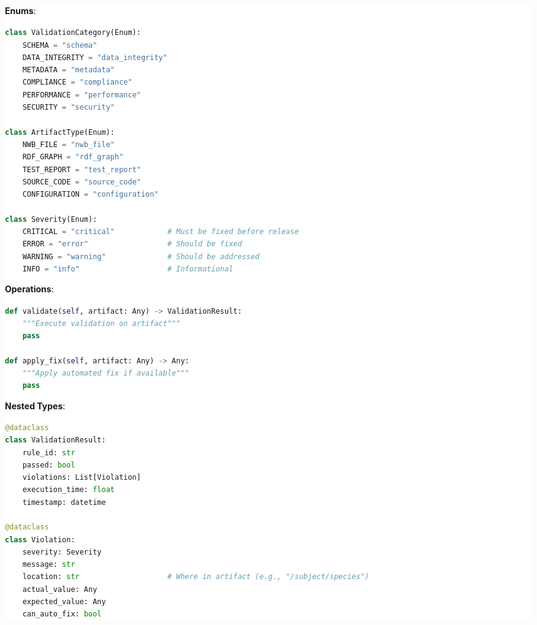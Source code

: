 
**Enums**:

```python
class ValidationCategory(Enum):
    SCHEMA = "schema"
    DATA_INTEGRITY = "data_integrity"
    METADATA = "metadata"
    COMPLIANCE = "compliance"
    PERFORMANCE = "performance"
    SECURITY = "security"

class ArtifactType(Enum):
    NWB_FILE = "nwb_file"
    RDF_GRAPH = "rdf_graph"
    TEST_REPORT = "test_report"
    SOURCE_CODE = "source_code"
    CONFIGURATION = "configuration"

class Severity(Enum):
    CRITICAL = "critical"            # Must be fixed before release
    ERROR = "error"                  # Should be fixed
    WARNING = "warning"              # Should be addressed
    INFO = "info"                    # Informational
```

**Operations**:

```python
def validate(self, artifact: Any) -> ValidationResult:
    """Execute validation on artifact"""
    pass

def apply_fix(self, artifact: Any) -> Any:
    """Apply automated fix if available"""
    pass
```

**Nested Types**:

```python
@dataclass
class ValidationResult:
    rule_id: str
    passed: bool
    violations: List[Violation]
    execution_time: float
    timestamp: datetime

@dataclass
class Violation:
    severity: Severity
    message: str
    location: str                    # Where in artifact (e.g., "/subject/species")
    actual_value: Any
    expected_value: Any
    can_auto_fix: bool
```
